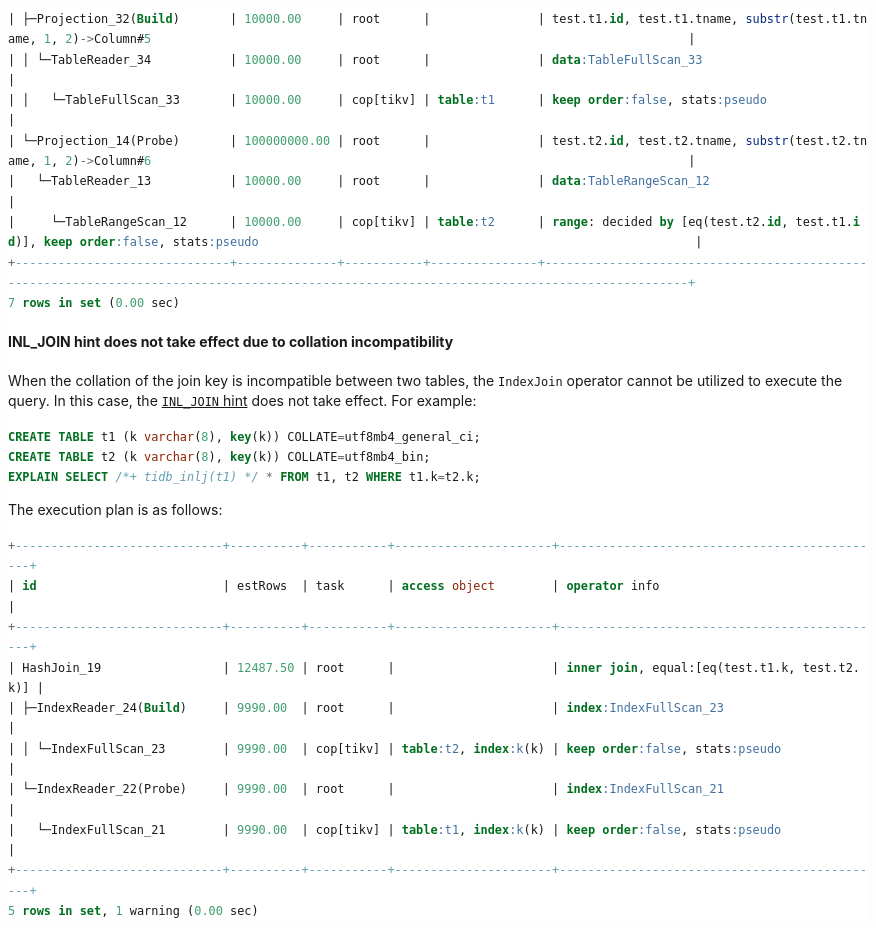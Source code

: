 ```sql
| ├─Projection_32(Build)       | 10000.00     | root      |               | test.t1.id, test.t1.tname, substr(test.t1.tname, 1, 2)->Column#5                                                                           |
| │ └─TableReader_34           | 10000.00     | root      |               | data:TableFullScan_33                                                                                                                      |
| │   └─TableFullScan_33       | 10000.00     | cop[tikv] | table:t1      | keep order:false, stats:pseudo                                                                                                             |
| └─Projection_14(Probe)       | 100000000.00 | root      |               | test.t2.id, test.t2.tname, substr(test.t2.tname, 1, 2)->Column#6                                                                           |
|   └─TableReader_13           | 10000.00     | root      |               | data:TableRangeScan_12                                                                                                                     |
|     └─TableRangeScan_12      | 10000.00     | cop[tikv] | table:t2      | range: decided by [eq(test.t2.id, test.t1.id)], keep order:false, stats:pseudo                                                             |
+------------------------------+--------------+-----------+---------------+--------------------------------------------------------------------------------------------------------------------------------------------+
7 rows in set (0.00 sec)
```

#### INL_JOIN hint does not take effect due to collation incompatibility

When the collation of the join key is incompatible between two tables, the `IndexJoin` operator cannot be utilized to execute the query. In this case, the [`INL_JOIN` hint](#inl_joint1_name--tl_name-) does not take effect. For example:

```sql
CREATE TABLE t1 (k varchar(8), key(k)) COLLATE=utf8mb4_general_ci;
CREATE TABLE t2 (k varchar(8), key(k)) COLLATE=utf8mb4_bin;
EXPLAIN SELECT /*+ tidb_inlj(t1) */ * FROM t1, t2 WHERE t1.k=t2.k;
```

The execution plan is as follows:

```sql
+-----------------------------+----------+-----------+----------------------+----------------------------------------------+
| id                          | estRows  | task      | access object        | operator info                                |
+-----------------------------+----------+-----------+----------------------+----------------------------------------------+
| HashJoin_19                 | 12487.50 | root      |                      | inner join, equal:[eq(test.t1.k, test.t2.k)] |
| ├─IndexReader_24(Build)     | 9990.00  | root      |                      | index:IndexFullScan_23                       |
| │ └─IndexFullScan_23        | 9990.00  | cop[tikv] | table:t2, index:k(k) | keep order:false, stats:pseudo               |
| └─IndexReader_22(Probe)     | 9990.00  | root      |                      | index:IndexFullScan_21                       |
|   └─IndexFullScan_21        | 9990.00  | cop[tikv] | table:t1, index:k(k) | keep order:false, stats:pseudo               |
+-----------------------------+----------+-----------+----------------------+----------------------------------------------+
5 rows in set, 1 warning (0.00 sec)
```
